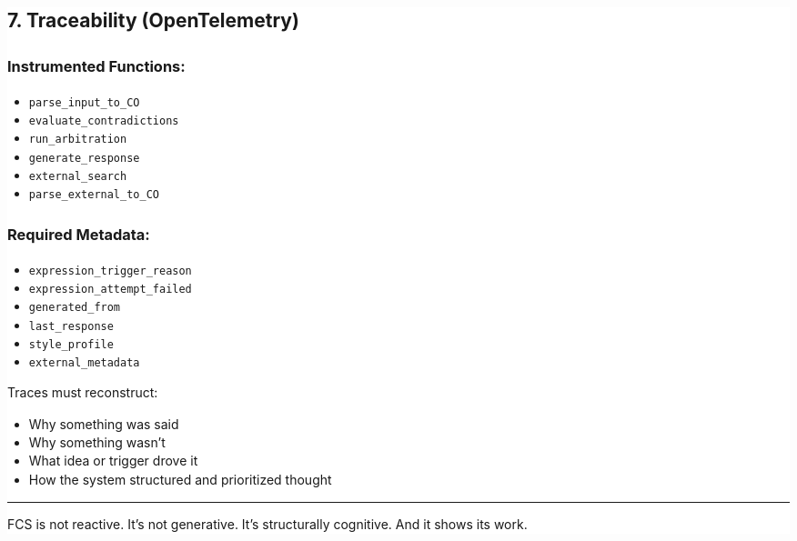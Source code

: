 
## 7. Traceability (OpenTelemetry)

### Instrumented Functions:

- `parse_input_to_CO`
- `evaluate_contradictions`
- `run_arbitration`
- `generate_response`
- `external_search`
- `parse_external_to_CO`

### Required Metadata:

- `expression_trigger_reason`
- `expression_attempt_failed`
- `generated_from`
- `last_response`
- `style_profile`
- `external_metadata`

Traces must reconstruct:

- Why something was said
- Why something wasn’t
- What idea or trigger drove it
- How the system structured and prioritized thought

---

FCS is not reactive. It’s not generative. It’s structurally cognitive. And it shows its work.